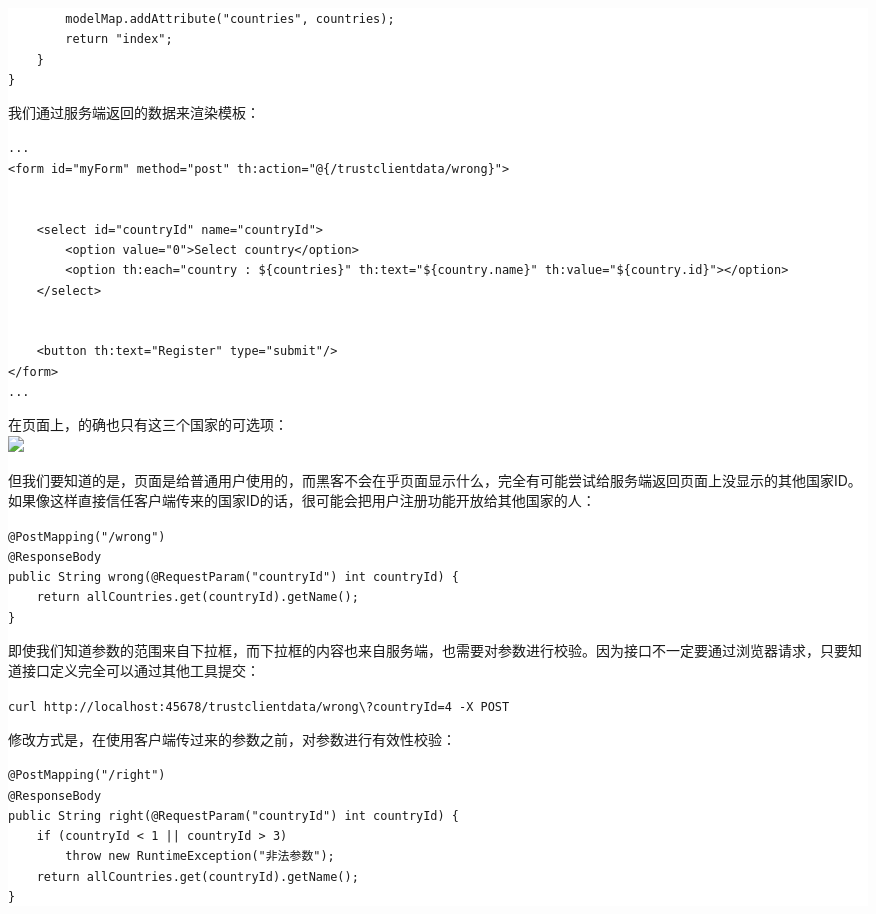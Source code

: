 ```
        modelMap.addAttribute("countries", countries);
        return "index";
    }
} 

```

我们通过服务端返回的数据来渲染模板：

```
...
<form id="myForm" method="post" th:action="@{/trustclientdata/wrong}">


    <select id="countryId" name="countryId">
        <option value="0">Select country</option>
        <option th:each="country : ${countries}" th:text="${country.name}" th:value="${country.id}"></option>
    </select>


    <button th:text="Register" type="submit"/>
</form>
...

```

在页面上，的确也只有这三个国家的可选项：  
![](https://static001.geekbang.org/resource/image/cc/eb/cc68781b3806c45cbd8aeb3c62bdb8eb.png)

但我们要知道的是，页面是给普通用户使用的，而黑客不会在乎页面显示什么，完全有可能尝试给服务端返回页面上没显示的其他国家ID。如果像这样直接信任客户端传来的国家ID的话，很可能会把用户注册功能开放给其他国家的人：

```
@PostMapping("/wrong")
@ResponseBody
public String wrong(@RequestParam("countryId") int countryId) {
    return allCountries.get(countryId).getName();
}

```

即使我们知道参数的范围来自下拉框，而下拉框的内容也来自服务端，也需要对参数进行校验。因为接口不一定要通过浏览器请求，只要知道接口定义完全可以通过其他工具提交：

```
curl http://localhost:45678/trustclientdata/wrong\?countryId=4 -X POST

```

修改方式是，在使用客户端传过来的参数之前，对参数进行有效性校验：

```
@PostMapping("/right")
@ResponseBody
public String right(@RequestParam("countryId") int countryId) {
    if (countryId < 1 || countryId > 3)
        throw new RuntimeException("非法参数");
    return allCountries.get(countryId).getName();
}

```
